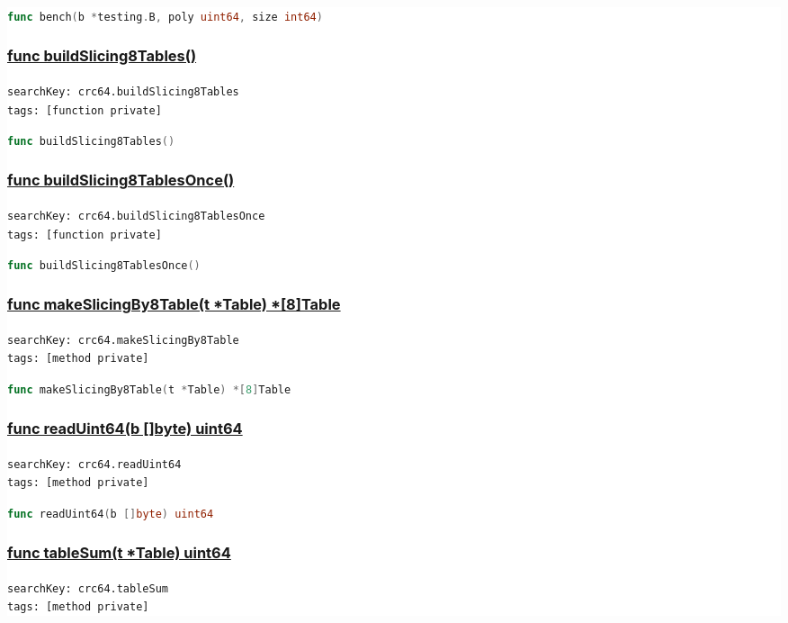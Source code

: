 ```Go
func bench(b *testing.B, poly uint64, size int64)
```

### <a id="buildSlicing8Tables" href="#buildSlicing8Tables">func buildSlicing8Tables()</a>

```
searchKey: crc64.buildSlicing8Tables
tags: [function private]
```

```Go
func buildSlicing8Tables()
```

### <a id="buildSlicing8TablesOnce" href="#buildSlicing8TablesOnce">func buildSlicing8TablesOnce()</a>

```
searchKey: crc64.buildSlicing8TablesOnce
tags: [function private]
```

```Go
func buildSlicing8TablesOnce()
```

### <a id="makeSlicingBy8Table" href="#makeSlicingBy8Table">func makeSlicingBy8Table(t *Table) *[8]Table</a>

```
searchKey: crc64.makeSlicingBy8Table
tags: [method private]
```

```Go
func makeSlicingBy8Table(t *Table) *[8]Table
```

### <a id="readUint64" href="#readUint64">func readUint64(b []byte) uint64</a>

```
searchKey: crc64.readUint64
tags: [method private]
```

```Go
func readUint64(b []byte) uint64
```

### <a id="tableSum" href="#tableSum">func tableSum(t *Table) uint64</a>

```
searchKey: crc64.tableSum
tags: [method private]
```
